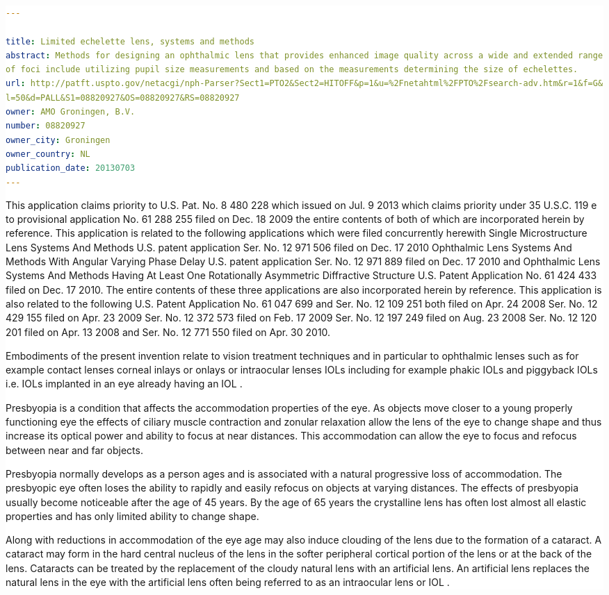 ```yaml
---

title: Limited echelette lens, systems and methods
abstract: Methods for designing an ophthalmic lens that provides enhanced image quality across a wide and extended range of foci include utilizing pupil size measurements and based on the measurements determining the size of echelettes.
url: http://patft.uspto.gov/netacgi/nph-Parser?Sect1=PTO2&Sect2=HITOFF&p=1&u=%2Fnetahtml%2FPTO%2Fsearch-adv.htm&r=1&f=G&l=50&d=PALL&S1=08820927&OS=08820927&RS=08820927
owner: AMO Groningen, B.V.
number: 08820927
owner_city: Groningen
owner_country: NL
publication_date: 20130703
---
```

This application claims priority to U.S. Pat. No. 8 480 228 which issued on Jul. 9 2013 which claims priority under 35 U.S.C. 119 e to provisional application No. 61 288 255 filed on Dec. 18 2009 the entire contents of both of which are incorporated herein by reference. This application is related to the following applications which were filed concurrently herewith Single Microstructure Lens Systems And Methods U.S. patent application Ser. No. 12 971 506 filed on Dec. 17 2010 Ophthalmic Lens Systems And Methods With Angular Varying Phase Delay U.S. patent application Ser. No. 12 971 889 filed on Dec. 17 2010 and Ophthalmic Lens Systems And Methods Having At Least One Rotationally Asymmetric Diffractive Structure U.S. Patent Application No. 61 424 433 filed on Dec. 17 2010. The entire contents of these three applications are also incorporated herein by reference. This application is also related to the following U.S. Patent Application No. 61 047 699 and Ser. No. 12 109 251 both filed on Apr. 24 2008 Ser. No. 12 429 155 filed on Apr. 23 2009 Ser. No. 12 372 573 filed on Feb. 17 2009 Ser. No. 12 197 249 filed on Aug. 23 2008 Ser. No. 12 120 201 filed on Apr. 13 2008 and Ser. No. 12 771 550 filed on Apr. 30 2010.

Embodiments of the present invention relate to vision treatment techniques and in particular to ophthalmic lenses such as for example contact lenses corneal inlays or onlays or intraocular lenses IOLs including for example phakic IOLs and piggyback IOLs i.e. IOLs implanted in an eye already having an IOL .

Presbyopia is a condition that affects the accommodation properties of the eye. As objects move closer to a young properly functioning eye the effects of ciliary muscle contraction and zonular relaxation allow the lens of the eye to change shape and thus increase its optical power and ability to focus at near distances. This accommodation can allow the eye to focus and refocus between near and far objects.

Presbyopia normally develops as a person ages and is associated with a natural progressive loss of accommodation. The presbyopic eye often loses the ability to rapidly and easily refocus on objects at varying distances. The effects of presbyopia usually become noticeable after the age of 45 years. By the age of 65 years the crystalline lens has often lost almost all elastic properties and has only limited ability to change shape.

Along with reductions in accommodation of the eye age may also induce clouding of the lens due to the formation of a cataract. A cataract may form in the hard central nucleus of the lens in the softer peripheral cortical portion of the lens or at the back of the lens. Cataracts can be treated by the replacement of the cloudy natural lens with an artificial lens. An artificial lens replaces the natural lens in the eye with the artificial lens often being referred to as an intraocular lens or IOL .
